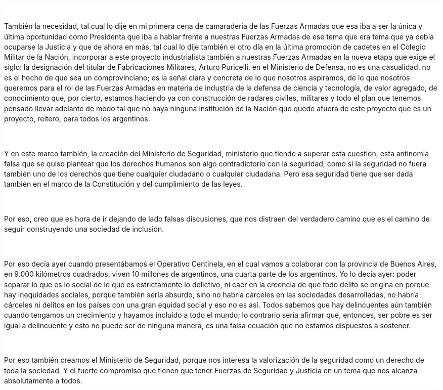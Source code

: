  

También la necesidad, tal cual lo dije en mi primera cena de camaradería
de las Fuerzas Armadas que esa iba a ser la única y última oportunidad
como Presidenta que iba a hablar frente a nuestras Fuerzas Armadas de
ese tema que era tema que ya debía ocuparse la Justicia y que de ahora
en más, tal cual lo dije también el otro día en la última promoción de
cadetes en el Colegio Militar de la Nación, incorporar a este proyecto
industrialista también a nuestras Fuerzas Armadas en la nueva etapa que
exige el siglo: la designación del titular de Fabricaciones Militares,
Arturo Puricelli, en el Ministerio de Defensa, no es una casualidad, no
es el hecho de que sea un comprovinciano; es la señal clara y concreta
de lo que nosotros aspiramos, de lo que nosotros queremos para el rol de
las Fuerzas Armadas en materia de industria de la defensa de ciencia y
tecnología, de valor agregado, de conocimiento que, por cierto, estamos
haciendo ya con construcción de radares civiles, militares y todo el
plan que tenemos pensado llevar adelante de modo tal que no haya ninguna
institución de la Nación que quede afuera de este proyecto que es un
proyecto, reitero, para todos los argentinos.

 

Y en este marco también, la creación del Ministerio de Seguridad,
ministerio que tiende a superar esta cuestión, esta antinomia falsa que
se quiso plantear que los derechos humanos son algo contradictorio con
la seguridad, como si la seguridad no fuera también uno de los derechos
que tiene cualquier ciudadano o cualquier ciudadana. Pero esa seguridad
tiene que ser dada también en el marco de la Constitución y del
cumplimiento de las leyes.

 

Por eso, creo que es hora de ir dejando de lado falsas discusiones, que
nos distraen del verdadero camino que es el camino de seguir
construyendo una sociedad de inclusión.

 

Por eso decía ayer cuando presentábamos el Operativo Centinela, en el
cual vamos a colaborar con la provincia de Buenos Aires, en 9.000
kilómetros cuadrados, viven 10 millones de argentinos, una cuarta parte
de los argentinos. Yo lo decía ayer: poder separar lo que es lo social
de lo que es estrictamente lo delictivo, ni caer en la creencia de que
todo delito se origina en porque hay inequidades sociales, porque
también sería absurdo, sino no habría cárceles en las sociedades
desarrolladas, no habría cárceles ni delitos en los países con una gran
equidad social y eso no es así. Todos sabemos que hay delincuentes aún
también cuando tengamos un crecimiento y hayamos incluido a todo el
mundo; lo contrario sería afirmar que, entonces, ser pobre es ser igual
a delincuente y esto no puede ser de ninguna manera, es una falsa
ecuación que no estamos dispuestos a sostener.

 

Por eso también creamos el Ministerio de Seguridad, porque nos interesa
la valorización de la seguridad como un derecho de toda la sociedad. Y
el fuerte compromiso que tienen que tener Fuerzas de Seguridad y
Justicia en un tema que nos alcanza absolutamente a todos.
